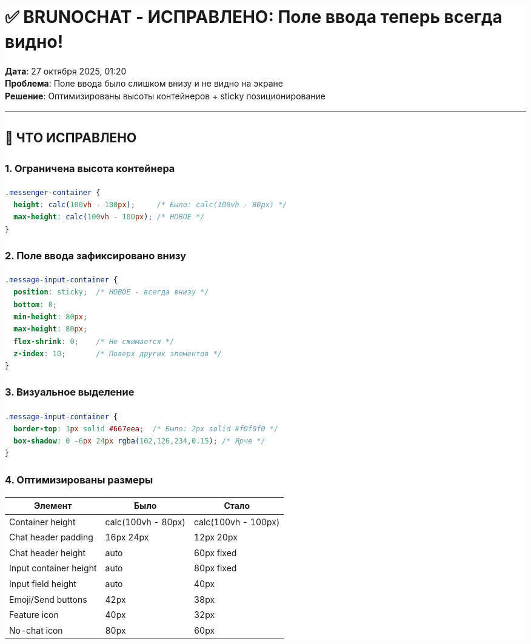 # ✅ BRUNOCHAT - ИСПРАВЛЕНО: Поле ввода теперь всегда видно!

**Дата**: 27 октября 2025, 01:20  
**Проблема**: Поле ввода было слишком внизу и не видно на экране  
**Решение**: Оптимизированы высоты контейнеров + sticky позиционирование

---

## 🔧 ЧТО ИСПРАВЛЕНО

### 1. Ограничена высота контейнера
```css
.messenger-container {
  height: calc(100vh - 100px);     /* Было: calc(100vh - 80px) */
  max-height: calc(100vh - 100px); /* НОВОЕ */
}
```

### 2. Поле ввода зафиксировано внизу
```css
.message-input-container {
  position: sticky;  /* НОВОЕ - всегда внизу */
  bottom: 0;
  min-height: 80px;
  max-height: 80px;
  flex-shrink: 0;    /* Не сжимается */
  z-index: 10;       /* Поверх других элементов */
}
```

### 3. Визуальное выделение
```css
.message-input-container {
  border-top: 3px solid #667eea;  /* Было: 2px solid #f0f0f0 */
  box-shadow: 0 -6px 24px rgba(102,126,234,0.15); /* Ярче */
}
```

### 4. Оптимизированы размеры

| Элемент | Было | Стало |
|---------|------|-------|
| Container height | calc(100vh - 80px) | calc(100vh - 100px) |
| Chat header padding | 16px 24px | 12px 20px |
| Chat header height | auto | 60px fixed |
| Input container height | auto | 80px fixed |
| Input field height | auto | 40px |
| Emoji/Send buttons | 42px | 38px |
| Feature icon | 40px | 32px |
| No-chat icon | 80px | 60px |
